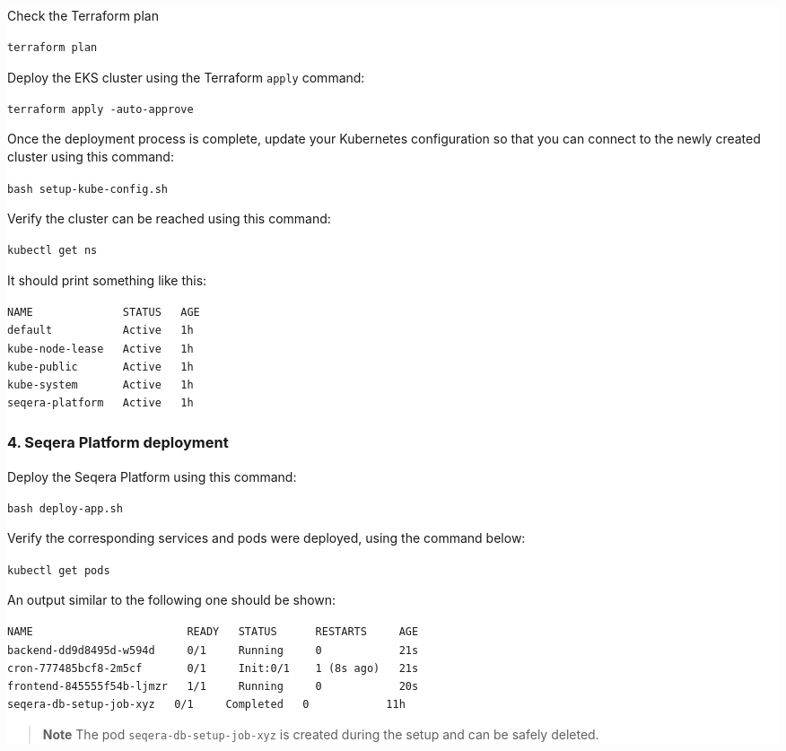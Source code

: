 Check the Terraform plan

```
terraform plan
```

Deploy the EKS cluster using the Terraform `apply` command: 

```
terraform apply -auto-approve
```

Once the deployment process is complete, update your Kubernetes configuration so that
you can connect to the newly created cluster using  this command:

```
bash setup-kube-config.sh
```

Verify the cluster can be reached using this command:

```
kubectl get ns
```

It should print something like this:

```
NAME              STATUS   AGE
default           Active   1h
kube-node-lease   Active   1h
kube-public       Active   1h
kube-system       Active   1h
seqera-platform   Active   1h
```


### 4. Seqera Platform deployment

Deploy the Seqera Platform using this command:

```
bash deploy-app.sh
```

Verify the corresponding services and pods were deployed, using the command below:

```
kubectl get pods
```

An output similar to the following one should be shown:

```
NAME                        READY   STATUS      RESTARTS     AGE
backend-dd9d8495d-w594d     0/1     Running     0            21s
cron-777485bcf8-2m5cf       0/1     Init:0/1    1 (8s ago)   21s
frontend-845555f54b-ljmzr   1/1     Running     0            20s
seqera-db-setup-job-xyz   0/1     Completed   0            11h
```

> **Note**
> The pod `seqera-db-setup-job-xyz` is created during the setup and can be safely deleted.

